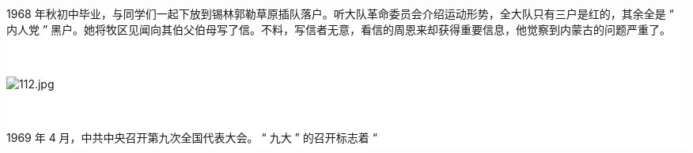   </span>
  <span class="s2">
   1968
  </span>
  <span class="s1">
   年秋初中毕业，与同学们一起下放到锡林郭勒草原插队落户。听大队革命委员会介绍运动形势，全大队只有三户是红的，其余全是
  </span>
  <span class="s2">
   “
  </span>
  <span class="s1">
   内人党
  </span>
  <span class="s2">
   ”
  </span>
  <span class="s1">
   黑户。她将牧区见闻向其伯父伯母写了信。不料，写信者无意，看信的周恩来却获得重要信息，他觉察到内蒙古的问题严重了。
  </span>
 </p>
 <p class="p1">
  <span class="s1">
  </span>
  <br/>
 </p>
 <p class="p3">
  <span class="s1">
   <img alt="112.jpg" border="0" height="233" src="http://mjlsh.usc.cuhk.edu.hk/medias/contents/4510/112.jpg" width="399"/>
  </span>
 </p>
 <p class="p1">
  <span class="s1">
  </span>
  <br/>
 </p>
 <p class="p2">
  <span class="s2">
   1969
  </span>
  <span class="s1">
   年
  </span>
  <span class="s2">
   4
  </span>
  <span class="s1">
   月，中共中央召开第九次全国代表大会。
  </span>
  <span class="s2">
   “
  </span>
  <span class="s1">
   九大
  </span>
  <span class="s2">
   ”
  </span>
  <span class="s1">
   的召开标志着
  </span>
  <span class="s2">
   “
  </span>